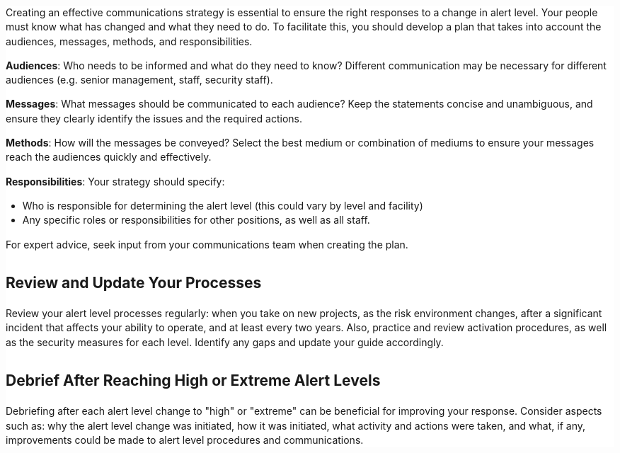 Creating an effective communications strategy is essential to ensure the right responses to a change in alert level. Your people must know what has changed and what they need to do. To facilitate this, you should develop a plan that takes into account the audiences, messages, methods, and responsibilities.

**Audiences**: Who needs to be informed and what do they need to know? Different communication may be necessary for different audiences (e.g. senior management, staff, security staff).

**Messages**: What messages should be communicated to each audience? Keep the statements concise and unambiguous, and ensure they clearly identify the issues and the required actions.

**Methods**: How will the messages be conveyed? Select the best medium or combination of mediums to ensure your messages reach the audiences quickly and effectively.

**Responsibilities**: Your strategy should specify:

- Who is responsible for determining the alert level (this could vary by level and facility)
- Any specific roles or responsibilities for other positions, as well as all staff.

For expert advice, seek input from your communications team when creating the plan.

## Review and Update Your Processes

Review your alert level processes regularly: when you take on new projects, as the risk environment changes, after a significant incident that affects your ability to operate, and at least every two years. Also, practice and review activation procedures, as well as the security measures for each level. Identify any gaps and update your guide accordingly.

## Debrief After Reaching High or Extreme Alert Levels

Debriefing after each alert level change to "high" or "extreme" can be beneficial for improving your response. Consider aspects such as: why the alert level change was initiated, how it was initiated, what activity and actions were taken, and what, if any, improvements could be made to alert level procedures and communications.
